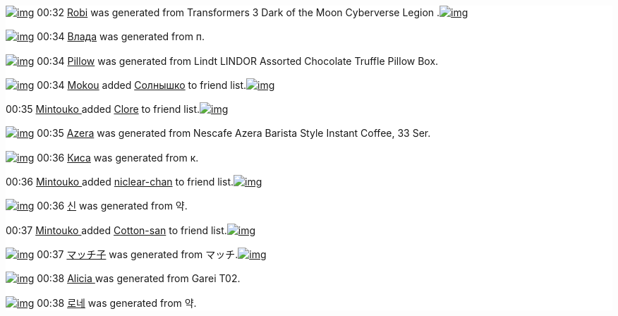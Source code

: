 [![img](http://www.deviantsart.com/12i7s1b.png)](http://www.barcodekanojo.com/kanojo/3060285/Robi) 00:32 [Robi](http://www.barcodekanojo.com/kanojo/3060285/Robi) was generated from Transformers 3 Dark of the Moon Cyberverse Legion .[![img](http://www.deviantsart.com/2ign7h5.jpeg)](http://www.barcodekanojo.com/product_images/barcode/5785365/1405783945/Transformers%203%20Dark%20of%20the%20Moon%20Cyberverse%20Legion%20.jpg) 

[![img](http://www.deviantsart.com/57ivtj.png)](http://www.barcodekanojo.com/kanojo/3060286/%D0%92%D0%BB%D0%B0%D0%B4%D0%B0) 00:34 [Влада](http://www.barcodekanojo.com/kanojo/3060286/%D0%92%D0%BB%D0%B0%D0%B4%D0%B0) was generated from п.

[![img](http://www.deviantsart.com/3taaj50.png)](http://www.barcodekanojo.com/kanojo/3060287/Pillow) 00:34 [Pillow](http://www.barcodekanojo.com/kanojo/3060287/Pillow) was generated from Lindt LINDOR Assorted Chocolate Truffle Pillow Box.

[![img](http://www.deviantsart.com/1fd1mie.jpeg)](http://www.barcodekanojo.com/user/476962/Mokou) 00:34 [Mokou](http://www.barcodekanojo.com/user/476962/Mokou) added [Солнышко](http://www.barcodekanojo.com/kanojo/2849197/%D0%A1%D0%BE%D0%BB%D0%BD%D1%8B%D1%88%D0%BA%D0%BE) to friend list.[![img](http://www.deviantsart.com/348t196.png)](http://www.barcodekanojo.com/kanojo/2849197/%D0%A1%D0%BE%D0%BB%D0%BD%D1%8B%D1%88%D0%BA%D0%BE) 

00:35 [Mintouko ](http://www.barcodekanojo.com/user/476794/Mintouko%20) added [Clore](http://www.barcodekanojo.com/kanojo/2490666/Clore) to friend list.[![img](http://www.deviantsart.com/1mpg0q9.png)](http://www.barcodekanojo.com/kanojo/2490666/Clore) 

[![img](http://www.deviantsart.com/2gdebnb.png)](http://www.barcodekanojo.com/kanojo/3060288/Azera) 00:35 [Azera](http://www.barcodekanojo.com/kanojo/3060288/Azera) was generated from Nescafe Azera Barista Style Instant Coffee, 33 Ser.

[![img](http://www.deviantsart.com/164eidq.png)](http://www.barcodekanojo.com/kanojo/3060289/%D0%9A%D0%B8%D1%81%D0%B0) 00:36 [Киса](http://www.barcodekanojo.com/kanojo/3060289/%D0%9A%D0%B8%D1%81%D0%B0) was generated from к.

00:36 [Mintouko ](http://www.barcodekanojo.com/user/476794/Mintouko%20) added [niclear-chan](http://www.barcodekanojo.com/kanojo/2670648/niclear-chan) to friend list.[![img](http://www.deviantsart.com/f76us8.png)](http://www.barcodekanojo.com/kanojo/2670648/niclear-chan) 

[![img](http://www.deviantsart.com/2vl3sa5.png)](http://www.barcodekanojo.com/kanojo/3060290/%EC%8B%A0) 00:36 [신](http://www.barcodekanojo.com/kanojo/3060290/%EC%8B%A0) was generated from 약.

00:37 [Mintouko ](http://www.barcodekanojo.com/user/476794/Mintouko%20) added [Cotton-san](http://www.barcodekanojo.com/kanojo/2419961/Cotton-san) to friend list.[![img](http://www.deviantsart.com/21pu2ng.png)](http://www.barcodekanojo.com/kanojo/2419961/Cotton-san) 

[![img](http://www.deviantsart.com/3v35pte.png)](http://www.barcodekanojo.com/kanojo/3060291/%E3%83%9E%E3%83%83%E3%83%81%E5%AD%90) 00:37 [マッチ子](http://www.barcodekanojo.com/kanojo/3060291/%E3%83%9E%E3%83%83%E3%83%81%E5%AD%90) was generated from マッチ.[![img](http://www.deviantsart.com/87l03o.jpeg)](http://www.barcodekanojo.com/product_images/barcode/4442782/1357029163/50x50x,PE3,P83,P9B,PE3,P83,PBC,PE3,P83,PA0,PE3,P83,P9E,PE3,P83,P83,PE3,P83,P81.jpg,qw=88,ah=88.pagespeed.ic.F2qtts3wNs.jpg) 

[![img](http://www.deviantsart.com/3f4dvgf.png)](http://www.barcodekanojo.com/kanojo/3060292/Alicia%20) 00:38 [Alicia ](http://www.barcodekanojo.com/kanojo/3060292/Alicia%20) was generated from Garei T02.

[![img](http://www.deviantsart.com/8s08ra.png)](http://www.barcodekanojo.com/kanojo/3060293/%EB%A1%9C%EB%84%A4) 00:38 [로네](http://www.barcodekanojo.com/kanojo/3060293/%EB%A1%9C%EB%84%A4) was generated from 약.
